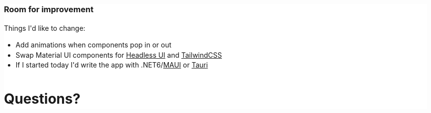 

### Room for improvement
Things I'd like to change:
* Add animations when components pop in or out
* Swap Material UI components for [Headless UI](https://headlessui.dev) and [TailwindCSS](https://tailwindcss.com)
* If I started today I'd write the app with .NET6/[MAUI](https://docs.microsoft.com/en-us/dotnet/maui/what-is-maui) or [Tauri](https://tauri.studio/en/)



# Questions?